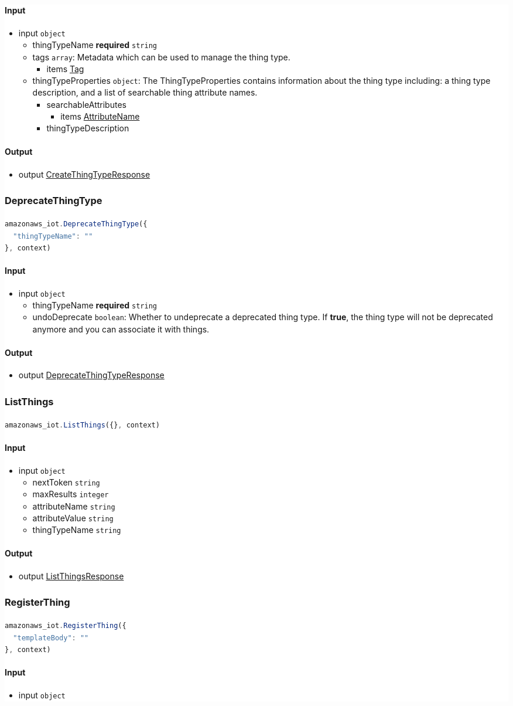 #### Input
* input `object`
  * thingTypeName **required** `string`
  * tags `array`: Metadata which can be used to manage the thing type.
    * items [Tag](#tag)
  * thingTypeProperties `object`: The ThingTypeProperties contains information about the thing type including: a thing type description, and a list of searchable thing attribute names.
    * searchableAttributes
      * items [AttributeName](#attributename)
    * thingTypeDescription

#### Output
* output [CreateThingTypeResponse](#createthingtyperesponse)

### DeprecateThingType



```js
amazonaws_iot.DeprecateThingType({
  "thingTypeName": ""
}, context)
```

#### Input
* input `object`
  * thingTypeName **required** `string`
  * undoDeprecate `boolean`: Whether to undeprecate a deprecated thing type. If <b>true</b>, the thing type will not be deprecated anymore and you can associate it with things.

#### Output
* output [DeprecateThingTypeResponse](#deprecatethingtyperesponse)

### ListThings



```js
amazonaws_iot.ListThings({}, context)
```

#### Input
* input `object`
  * nextToken `string`
  * maxResults `integer`
  * attributeName `string`
  * attributeValue `string`
  * thingTypeName `string`

#### Output
* output [ListThingsResponse](#listthingsresponse)

### RegisterThing



```js
amazonaws_iot.RegisterThing({
  "templateBody": ""
}, context)
```

#### Input
* input `object`
